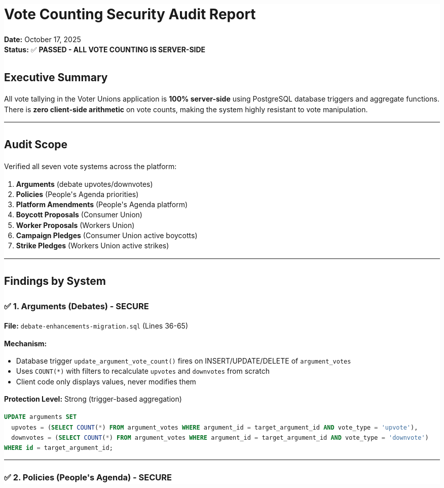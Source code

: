 # Vote Counting Security Audit Report

**Date:** October 17, 2025  
**Status:** ✅ **PASSED - ALL VOTE COUNTING IS SERVER-SIDE**

## Executive Summary

All vote tallying in the Voter Unions application is **100% server-side** using PostgreSQL database triggers and aggregate functions. There is **zero client-side arithmetic** on vote counts, making the system highly resistant to vote manipulation.

---

## Audit Scope

Verified all seven vote systems across the platform:
1. **Arguments** (debate upvotes/downvotes)
2. **Policies** (People's Agenda priorities)
3. **Platform Amendments** (People's Agenda platform)
4. **Boycott Proposals** (Consumer Union)
5. **Worker Proposals** (Workers Union)
6. **Campaign Pledges** (Consumer Union active boycotts)
7. **Strike Pledges** (Workers Union active strikes)

---

## Findings by System

### ✅ 1. Arguments (Debates) - SECURE

**File:** `debate-enhancements-migration.sql` (Lines 36-65)

**Mechanism:**
- Database trigger `update_argument_vote_count()` fires on INSERT/UPDATE/DELETE of `argument_votes`
- Uses `COUNT(*)` with filters to recalculate `upvotes` and `downvotes` from scratch
- Client code only displays values, never modifies them

**Protection Level:** Strong (trigger-based aggregation)

```sql
UPDATE arguments SET 
  upvotes = (SELECT COUNT(*) FROM argument_votes WHERE argument_id = target_argument_id AND vote_type = 'upvote'),
  downvotes = (SELECT COUNT(*) FROM argument_votes WHERE argument_id = target_argument_id AND vote_type = 'downvote')
WHERE id = target_argument_id;
```

---

### ✅ 2. Policies (People's Agenda) - SECURE
